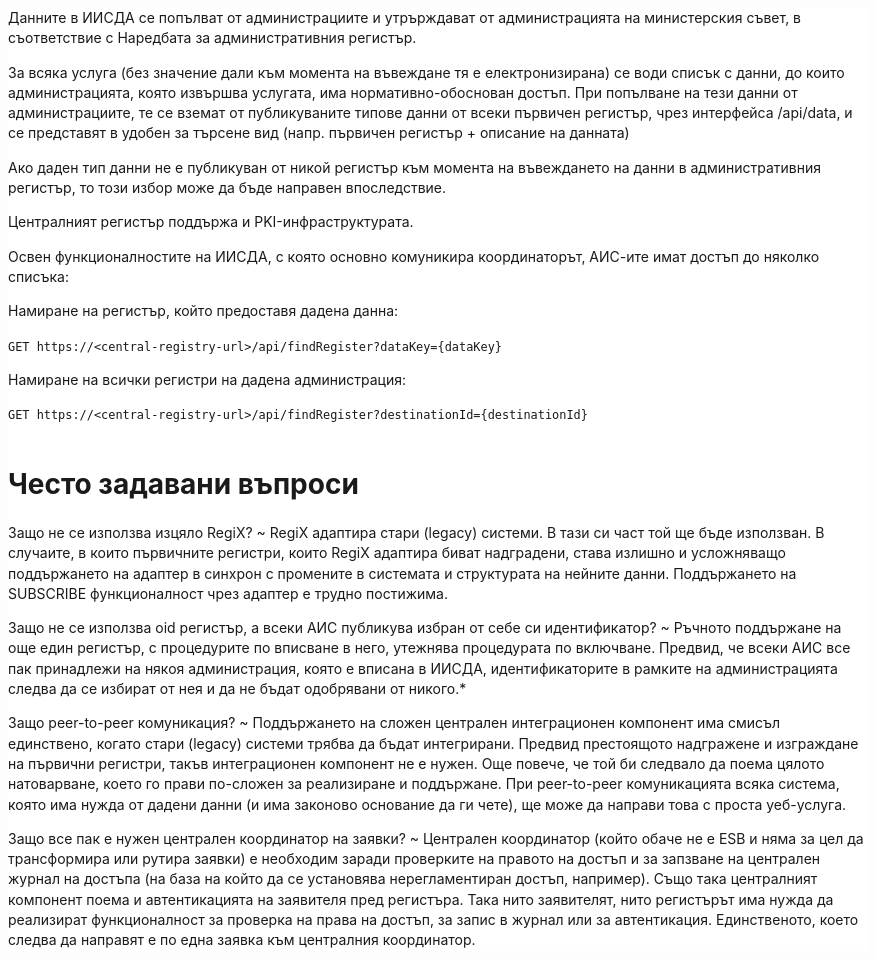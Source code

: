 Данните в ИИСДА се попълват от администрациите и утрърждават от администрацията
на министерския съвет, в съответствие с Наредбата за административния регистър.

За всяка услуга (без значение дали към момента на въвеждане тя е
електронизирана) се води списък с данни, до които администрацията, която
извършва услугата, има нормативно-обоснован достъп. При попълване на тези данни
от администрациите, те се вземат от публикуваните типове данни от всеки първичен
регистър, чрез интерфейса /api/data, и се представят в удобен за търсене вид
(напр. първичен регистър + описание на данната)

Ако даден тип данни не е публикуван от никой регистър към момента на въвеждането
на данни в административния регистър, то този избор може да бъде направен
впоследствие.

Централният регистър поддържа и PKI-инфраструктурата.

Освен функционалностите на ИИСДА, с която основно комуникира координаторът,
АИС-ите имат достъп до няколко списъка:

Намиране на регистър, който предоставя дадена данна:

    GET https://<central-registry-url>/api/findRegister?dataKey={dataKey}

Намиране на всички регистри на дадена администрация:

    GET https://<central-registry-url>/api/findRegister?destinationId={destinationId}

# Често задавани въпроси

Защо не се използва изцяло RegiX?
  ~ RegiX адаптира стари (legacy) системи. В тази си част той ще бъде
    използван. В случаите, в които първичните регистри, които RegiX адаптира
    биват надградени, става излишно и усложняващо поддържането на адаптер в
    синхрон с промените в системата и структурата на нейните данни. Поддържането
    на SUBSCRIBE функционалност чрез адаптер е трудно постижима.

Защо не се използва oid регистър, а всеки АИС публикува избран от себе си идентификатор?
  ~ Ръчното поддържане на още един регистър, с процедурите по вписване в него,
    утежнява процедурата по включване. Предвид, че всеки АИС все пак принадлежи
    на някоя администрация, която е вписана в ИИСДА, идентификаторите в рамките
    на администрацията следва да се избират от нея и да не бъдат одобрявани от
    никого.*

Защо peer-to-peer комуникация?
  ~ Поддържането на сложен централен интеграционен компонент има смисъл
    единствено, когато стари (legacy) системи трябва да бъдат интегрирани.
    Предвид престоящото надгражене и изграждане на първични регистри, такъв
    интеграционен компонент не е нужен. Още повече, че той би следвало да поема
    цялото натоварване, което го прави по-сложен за реализиране и
    поддържане. При peer-to-peer комуникацията всяка система, която има нужда от
    дадени данни (и има законово основание да ги чете), ще може да направи това
    с проста уеб-услуга.

Защо все пак е нужен централен координатор на заявки?
  ~ Централен координатор (който обаче не е ESB и няма за цел да трансформира
    или рутира заявки) е необходим заради проверките на правото на достъп и за
    запзване на централен журнал на достъпа (на база на който да се установява
    нерегламентиран достъп, например). Също така централният компонент поема и
    автентикацията на заявителя пред регистъра. Така нито заявителят, нито
    регистърът има нужда да реализират функционалност за проверка на права на
    достъп, за запис в журнал или за автентикация. Единственото, което следва да
    направят е по една заявка към централния координатор.

